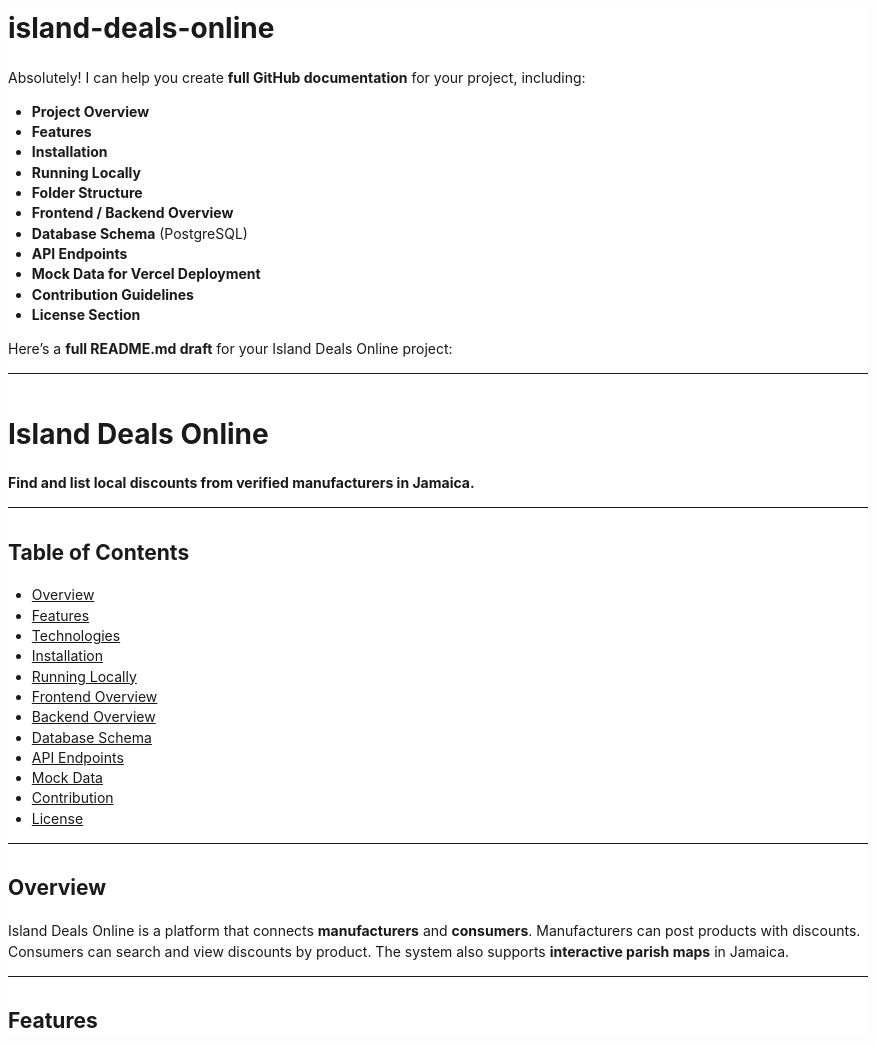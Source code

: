 ﻿# island-deals-online

Absolutely! I can help you create **full GitHub documentation** for your project, including:

* **Project Overview**
* **Features**
* **Installation**
* **Running Locally**
* **Folder Structure**
* **Frontend / Backend Overview**
* **Database Schema** (PostgreSQL)
* **API Endpoints**
* **Mock Data for Vercel Deployment**
* **Contribution Guidelines**
* **License Section**

Here’s a **full README.md draft** for your Island Deals Online project:

---

# Island Deals Online

**Find and list local discounts from verified manufacturers in Jamaica.**

---

## Table of Contents

* [Overview](#overview)
* [Features](#features)
* [Technologies](#technologies)
* [Installation](#installation)
* [Running Locally](#running-locally)
* [Frontend Overview](#frontend-overview)
* [Backend Overview](#backend-overview)
* [Database Schema](#database-schema)
* [API Endpoints](#api-endpoints)
* [Mock Data](#mock-data)
* [Contribution](#contribution)
* [License](#license)

---

## Overview

Island Deals Online is a platform that connects **manufacturers** and **consumers**.
Manufacturers can post products with discounts. Consumers can search and view discounts by product. The system also supports **interactive parish maps** in Jamaica.

---

## Features
